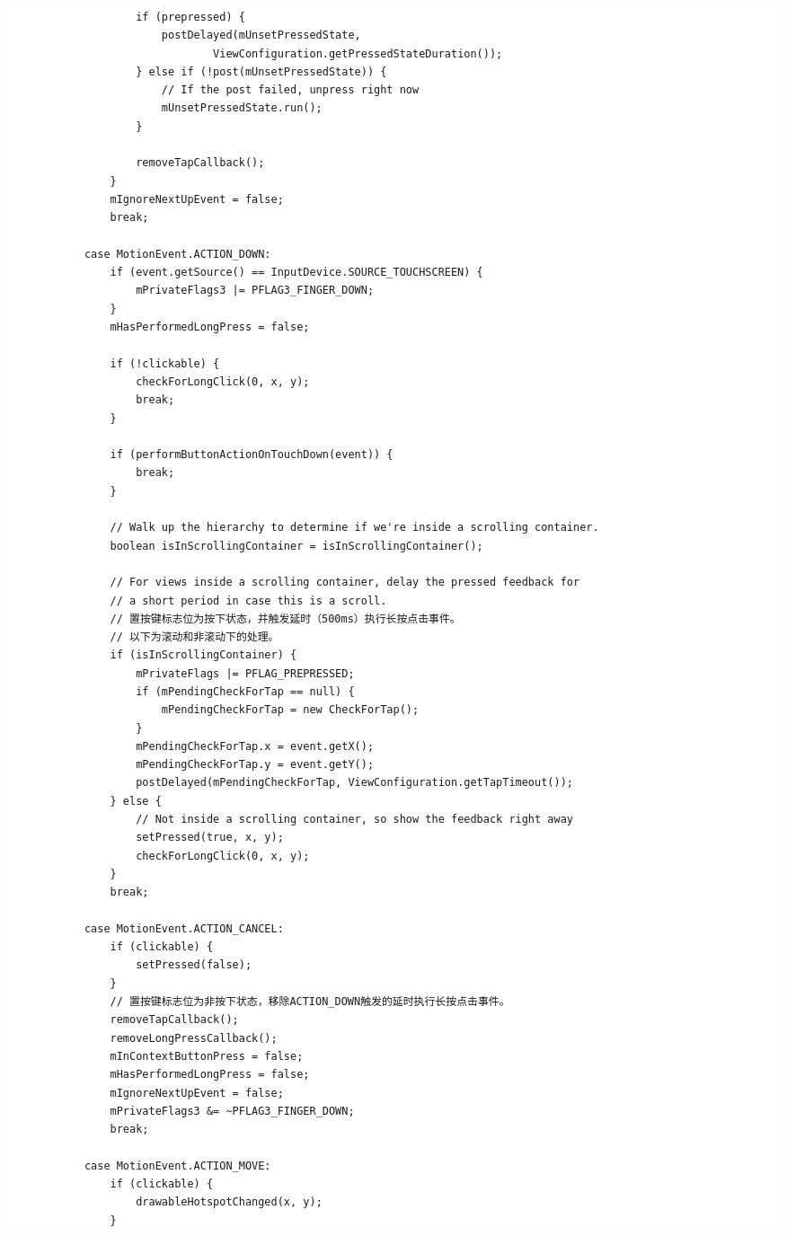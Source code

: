                         if (prepressed) {
                            postDelayed(mUnsetPressedState,
                                    ViewConfiguration.getPressedStateDuration());
                        } else if (!post(mUnsetPressedState)) {
                            // If the post failed, unpress right now
                            mUnsetPressedState.run();
                        }

                        removeTapCallback();
                    }
                    mIgnoreNextUpEvent = false;
                    break;

                case MotionEvent.ACTION_DOWN:
                    if (event.getSource() == InputDevice.SOURCE_TOUCHSCREEN) {
                        mPrivateFlags3 |= PFLAG3_FINGER_DOWN;
                    }
                    mHasPerformedLongPress = false;

                    if (!clickable) {
                        checkForLongClick(0, x, y);
                        break;
                    }

                    if (performButtonActionOnTouchDown(event)) {
                        break;
                    }

                    // Walk up the hierarchy to determine if we're inside a scrolling container.
                    boolean isInScrollingContainer = isInScrollingContainer();

                    // For views inside a scrolling container, delay the pressed feedback for
                    // a short period in case this is a scroll.
                    // 置按键标志位为按下状态，并触发延时（500ms）执行长按点击事件。
                    // 以下为滚动和非滚动下的处理。
                    if (isInScrollingContainer) {
                        mPrivateFlags |= PFLAG_PREPRESSED;
                        if (mPendingCheckForTap == null) {
                            mPendingCheckForTap = new CheckForTap();
                        }
                        mPendingCheckForTap.x = event.getX();
                        mPendingCheckForTap.y = event.getY();
                        postDelayed(mPendingCheckForTap, ViewConfiguration.getTapTimeout());
                    } else {
                        // Not inside a scrolling container, so show the feedback right away
                        setPressed(true, x, y);
                        checkForLongClick(0, x, y);
                    }
                    break;

                case MotionEvent.ACTION_CANCEL:
                    if (clickable) {
                        setPressed(false);
                    }
                    // 置按键标志位为非按下状态，移除ACTION_DOWN触发的延时执行长按点击事件。
                    removeTapCallback();
                    removeLongPressCallback();
                    mInContextButtonPress = false;
                    mHasPerformedLongPress = false;
                    mIgnoreNextUpEvent = false;
                    mPrivateFlags3 &= ~PFLAG3_FINGER_DOWN;
                    break;

                case MotionEvent.ACTION_MOVE:
                    if (clickable) {
                        drawableHotspotChanged(x, y);
                    }
